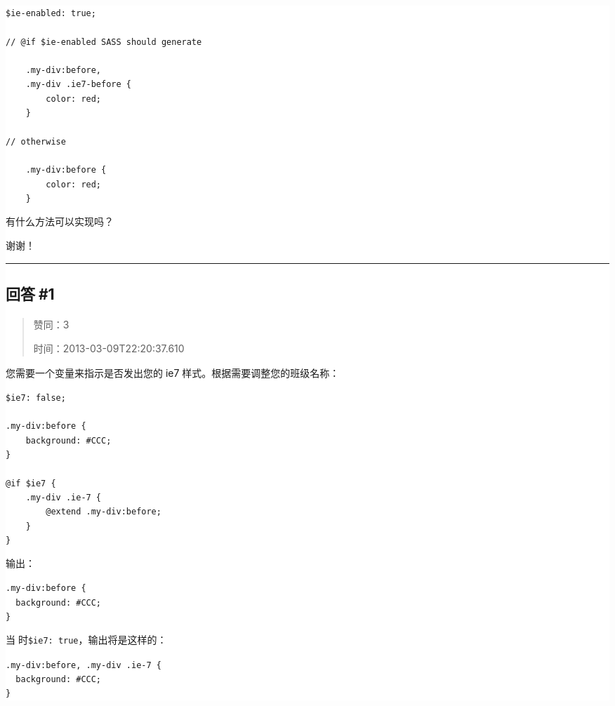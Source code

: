 ```
$ie-enabled: true;

// @if $ie-enabled SASS should generate

    .my-div:before,
    .my-div .ie7-before {
        color: red;
    }

// otherwise

    .my-div:before {
        color: red;
    } 
```

有什么方法可以实现吗？

谢谢！

* * *

## 回答 #1

> 赞同：3
> 
> 时间：2013-03-09T22:20:37.610

您需要一个变量来指示是否发出您的 ie7 样式。根据需要调整您的班级名称：

```
$ie7: false;

.my-div:before {
    background: #CCC;
}

@if $ie7 {
    .my-div .ie-7 {
        @extend .my-div:before;
    }
} 
```

输出：

```
.my-div:before {
  background: #CCC;
} 
```

当 时`$ie7: true`，输出将是这样的：

```
.my-div:before, .my-div .ie-7 {
  background: #CCC;
} 
```
